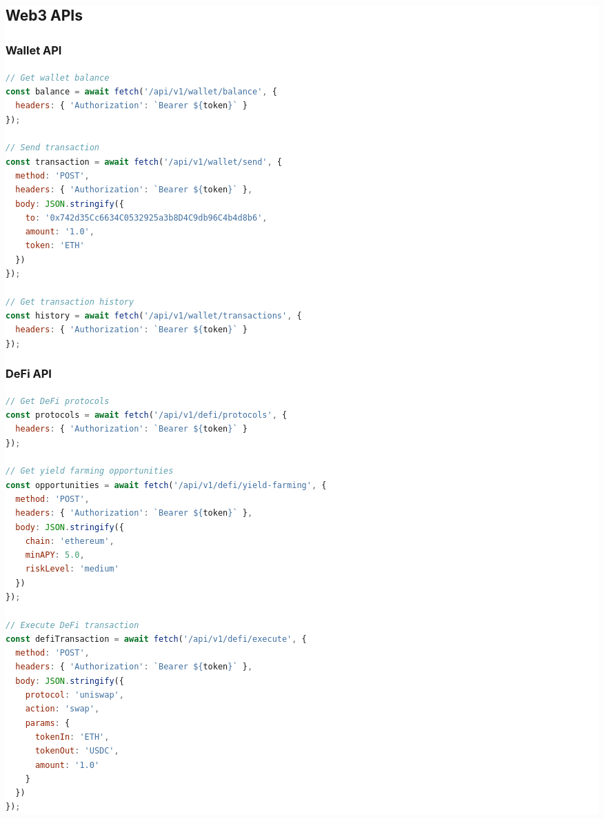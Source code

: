 ## Web3 APIs

### Wallet API
```javascript
// Get wallet balance
const balance = await fetch('/api/v1/wallet/balance', {
  headers: { 'Authorization': `Bearer ${token}` }
});

// Send transaction
const transaction = await fetch('/api/v1/wallet/send', {
  method: 'POST',
  headers: { 'Authorization': `Bearer ${token}` },
  body: JSON.stringify({
    to: '0x742d35Cc6634C0532925a3b8D4C9db96C4b4d8b6',
    amount: '1.0',
    token: 'ETH'
  })
});

// Get transaction history
const history = await fetch('/api/v1/wallet/transactions', {
  headers: { 'Authorization': `Bearer ${token}` }
});
```

### DeFi API
```javascript
// Get DeFi protocols
const protocols = await fetch('/api/v1/defi/protocols', {
  headers: { 'Authorization': `Bearer ${token}` }
});

// Get yield farming opportunities
const opportunities = await fetch('/api/v1/defi/yield-farming', {
  method: 'POST',
  headers: { 'Authorization': `Bearer ${token}` },
  body: JSON.stringify({
    chain: 'ethereum',
    minAPY: 5.0,
    riskLevel: 'medium'
  })
});

// Execute DeFi transaction
const defiTransaction = await fetch('/api/v1/defi/execute', {
  method: 'POST',
  headers: { 'Authorization': `Bearer ${token}` },
  body: JSON.stringify({
    protocol: 'uniswap',
    action: 'swap',
    params: {
      tokenIn: 'ETH',
      tokenOut: 'USDC',
      amount: '1.0'
    }
  })
});
```
